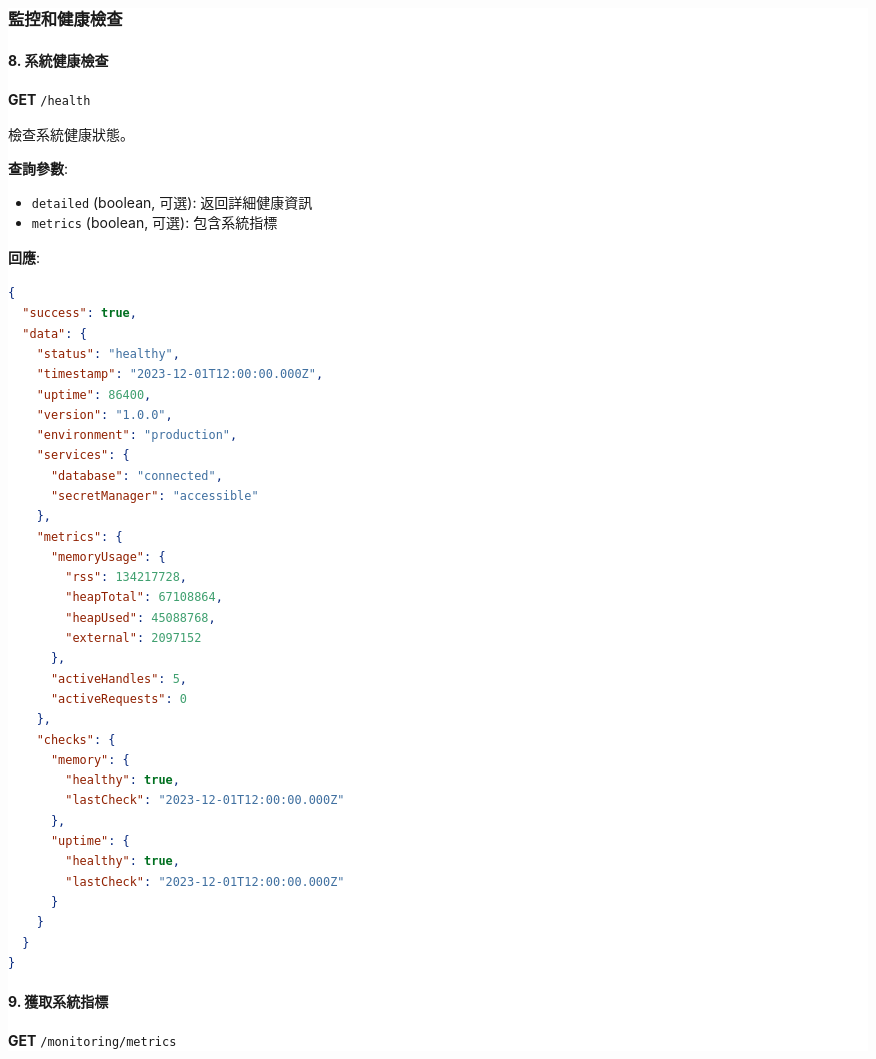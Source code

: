 
### 監控和健康檢查

#### 8. 系統健康檢查
**GET** `/health`

檢查系統健康狀態。

**查詢參數**:
- `detailed` (boolean, 可選): 返回詳細健康資訊
- `metrics` (boolean, 可選): 包含系統指標

**回應**:
```json
{
  "success": true,
  "data": {
    "status": "healthy",
    "timestamp": "2023-12-01T12:00:00.000Z",
    "uptime": 86400,
    "version": "1.0.0",
    "environment": "production",
    "services": {
      "database": "connected",
      "secretManager": "accessible"
    },
    "metrics": {
      "memoryUsage": {
        "rss": 134217728,
        "heapTotal": 67108864,
        "heapUsed": 45088768,
        "external": 2097152
      },
      "activeHandles": 5,
      "activeRequests": 0
    },
    "checks": {
      "memory": {
        "healthy": true,
        "lastCheck": "2023-12-01T12:00:00.000Z"
      },
      "uptime": {
        "healthy": true,
        "lastCheck": "2023-12-01T12:00:00.000Z"
      }
    }
  }
}
```

#### 9. 獲取系統指標
**GET** `/monitoring/metrics`
